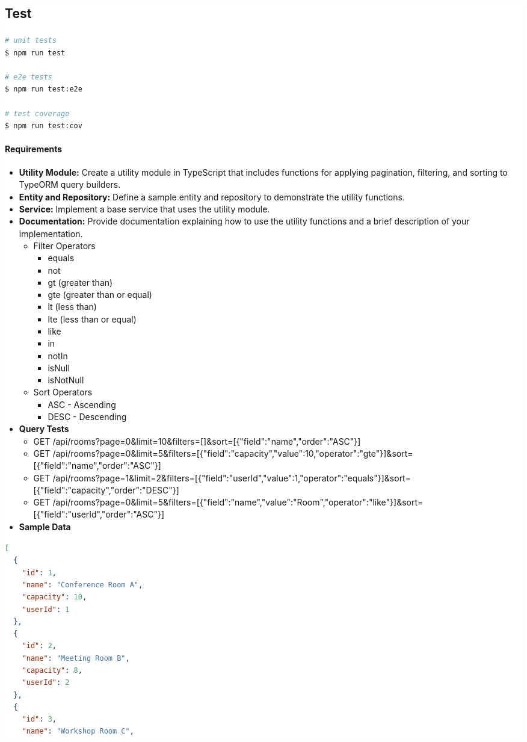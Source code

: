 ## Test

```bash
# unit tests
$ npm run test

# e2e tests
$ npm run test:e2e

# test coverage
$ npm run test:cov
```

#### Requirements

* **Utility Module:** Create a utility module in TypeScript that includes functions for applying pagination, filtering, and sorting to TypeORM query builders.
* **Entity and Repository:** Define a sample entity and repository to demonstrate the utility functions.
* **Service:** Implement a base service that uses the utility module.
* **Documentation:** Provide documentation explaining how to use the utility functions and a brief description of your implementation.
    * Filter Operators
        * equals
        * not
        * gt (greater than)
        * gte (greater than or equal)
        * lt (less than)
        * lte (less than or equal)
        * like
        * in
        * notIn
        * isNull
        * isNotNull
    * Sort Operators
        * ASC - Ascending
        * DESC - Descending
* **Query Tests**
    * GET /api/rooms?page=0&limit=10&filters=[]&sort=[{"field":"name","order":"ASC"}]
    * GET /api/rooms?page=0&limit=5&filters=[{"field":"capacity","value":10,"operator":"gte"}]&sort=[{"field":"name","order":"ASC"}]
    * GET /api/rooms?page=1&limit=2&filters=[{"field":"userId","value":1,"operator":"equals"}]&sort=[{"field":"capacity","order":"DESC"}]
    * GET /api/rooms?page=0&limit=5&filters=[{"field":"name","value":"Room","operator":"like"}]&sort=[{"field":"userId","order":"ASC"}]
* **Sample Data**

```json
[
  {
    "id": 1,
    "name": "Conference Room A",
    "capacity": 10,
    "userId": 1
  },
  {
    "id": 2,
    "name": "Meeting Room B",
    "capacity": 8,
    "userId": 2
  },
  {
    "id": 3,
    "name": "Workshop Room C",
```

[circleci-image]: https://img.shields.io/circleci/build/github/nestjs/nest/master?token=abc123def456
[circleci-url]: https://circleci.com/gh/nestjs/nest